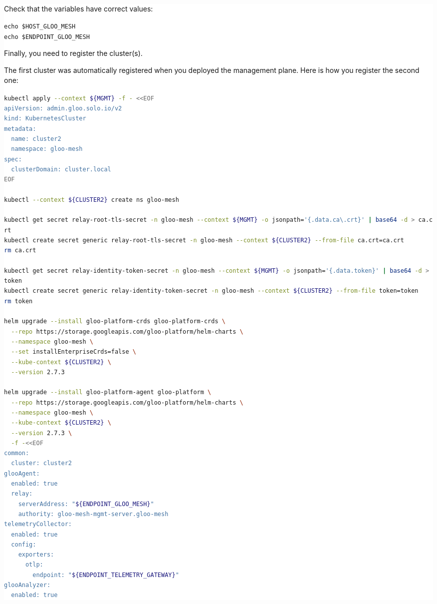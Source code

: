 Check that the variables have correct values:

```bash,norun-workshop
echo $HOST_GLOO_MESH
echo $ENDPOINT_GLOO_MESH
```


Finally, you need to register the cluster(s).

The first cluster was automatically registered when you deployed the management plane.
Here is how you register the second one:

```bash
kubectl apply --context ${MGMT} -f - <<EOF
apiVersion: admin.gloo.solo.io/v2
kind: KubernetesCluster
metadata:
  name: cluster2
  namespace: gloo-mesh
spec:
  clusterDomain: cluster.local
EOF

kubectl --context ${CLUSTER2} create ns gloo-mesh

kubectl get secret relay-root-tls-secret -n gloo-mesh --context ${MGMT} -o jsonpath='{.data.ca\.crt}' | base64 -d > ca.crt
kubectl create secret generic relay-root-tls-secret -n gloo-mesh --context ${CLUSTER2} --from-file ca.crt=ca.crt
rm ca.crt

kubectl get secret relay-identity-token-secret -n gloo-mesh --context ${MGMT} -o jsonpath='{.data.token}' | base64 -d > token
kubectl create secret generic relay-identity-token-secret -n gloo-mesh --context ${CLUSTER2} --from-file token=token
rm token

helm upgrade --install gloo-platform-crds gloo-platform-crds \
  --repo https://storage.googleapis.com/gloo-platform/helm-charts \
  --namespace gloo-mesh \
  --set installEnterpriseCrds=false \
  --kube-context ${CLUSTER2} \
  --version 2.7.3

helm upgrade --install gloo-platform-agent gloo-platform \
  --repo https://storage.googleapis.com/gloo-platform/helm-charts \
  --namespace gloo-mesh \
  --kube-context ${CLUSTER2} \
  --version 2.7.3 \
  -f -<<EOF
common:
  cluster: cluster2
glooAgent:
  enabled: true
  relay:
    serverAddress: "${ENDPOINT_GLOO_MESH}"
    authority: gloo-mesh-mgmt-server.gloo-mesh
telemetryCollector:
  enabled: true
  config:
    exporters:
      otlp:
        endpoint: "${ENDPOINT_TELEMETRY_GATEWAY}"
glooAnalyzer:
  enabled: true
```